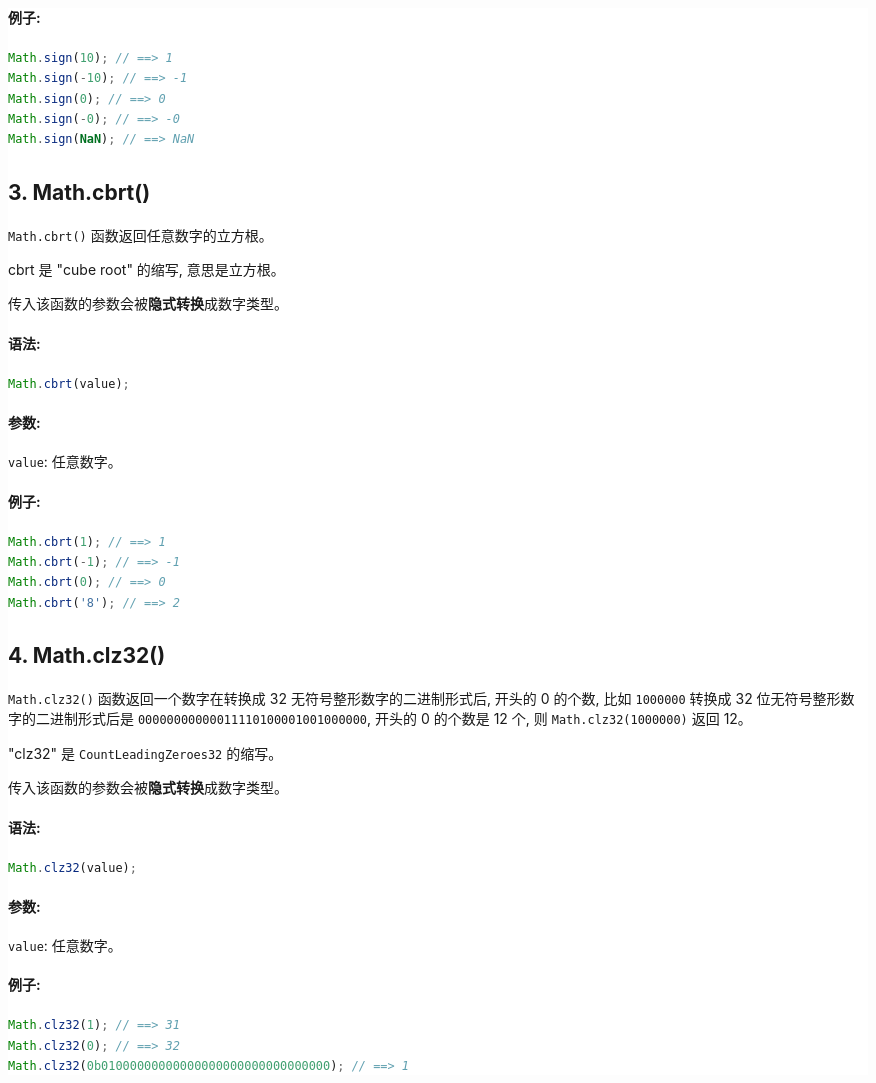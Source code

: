 #### 例子:
```javascript
Math.sign(10); // ==> 1
Math.sign(-10); // ==> -1
Math.sign(0); // ==> 0
Math.sign(-0); // ==> -0
Math.sign(NaN); // ==> NaN
```

## 3. Math.cbrt()
`Math.cbrt()` 函数返回任意数字的立方根。

cbrt 是 "cube root" 的缩写, 意思是立方根。

传入该函数的参数会被**隐式转换**成数字类型。

#### 语法:
```javascript
Math.cbrt(value);
```

#### 参数:
`value`: 
任意数字。

#### 例子:
```javascript
Math.cbrt(1); // ==> 1
Math.cbrt(-1); // ==> -1
Math.cbrt(0); // ==> 0
Math.cbrt('8'); // ==> 2
```

## 4. Math.clz32()
`Math.clz32()` 函数返回一个数字在转换成 32 无符号整形数字的二进制形式后, 开头的 0 的个数, 比如 `1000000` 转换成 32 位无符号整形数字的二进制形式后是 `00000000000011110100001001000000`, 开头的 0 的个数是 12 个, 则 `Math.clz32(1000000)` 返回 12。

"clz32" 是 `CountLeadingZeroes32` 的缩写。

传入该函数的参数会被**隐式转换**成数字类型。

#### 语法:
```javascript
Math.clz32(value);
```

#### 参数:
`value`: 
任意数字。

#### 例子:
```javascript
Math.clz32(1); // ==> 31
Math.clz32(0); // ==> 32
Math.clz32(0b01000000000000000000000000000000); // ==> 1
```
